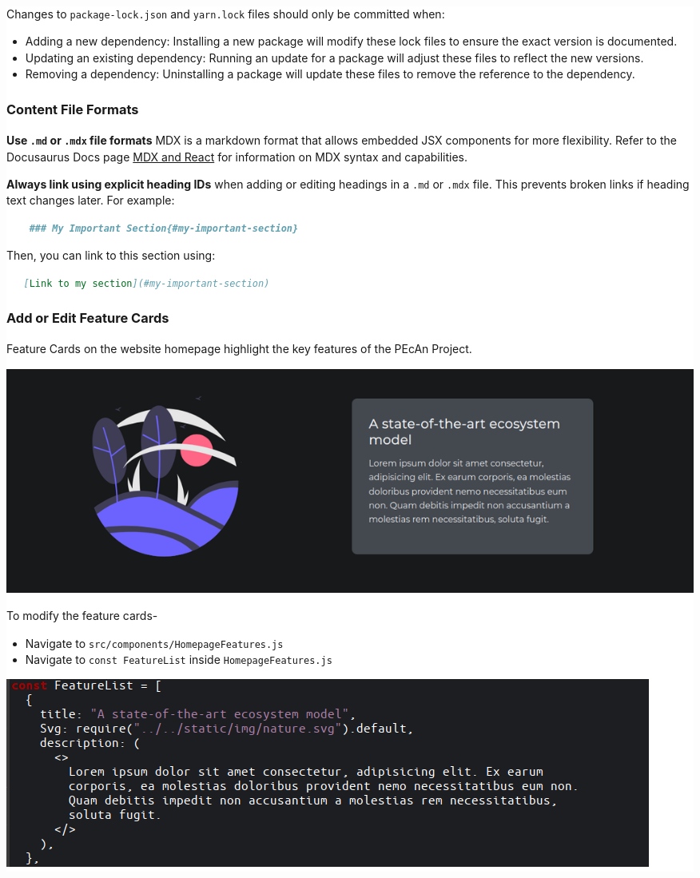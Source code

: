 Changes to `package-lock.json` and `yarn.lock` files should only be committed when:

- Adding a new dependency: Installing a new package will modify these lock files to ensure the exact version is documented.
- Updating an existing dependency: Running an update for a package will adjust these files to reflect the new versions.
- Removing a dependency: Uninstalling a package will update these files to remove the reference to the dependency.

### Content File Formats

**Use `.md` or `.mdx` file formats** MDX is a markdown format that allows embedded JSX components for more flexibility. Refer to the Docusaurus Docs page [MDX and React](https://docusaurus.io/docs/markdown-features/react) for information on MDX syntax and capabilities.

**Always link using explicit heading IDs** when adding or editing headings in a `.md` or `.mdx` file. This prevents broken links if heading text changes later. For example:

```markdown
    ### My Important Section{#my-important-section}
```
  Then, you can link to this section using:

 ```markdown
    [Link to my section](#my-important-section)
 ```

### Add or Edit Feature Cards

Feature Cards on the website homepage highlight the key features of the PEcAn Project.

![Feature Card](screenshots/featureCard.png)

To modify the feature cards-

- Navigate to `src/components/HomepageFeatures.js`
- Navigate to `const FeatureList` inside `HomepageFeatures.js`

![FeatureList](screenshots/FeatureList.png)

